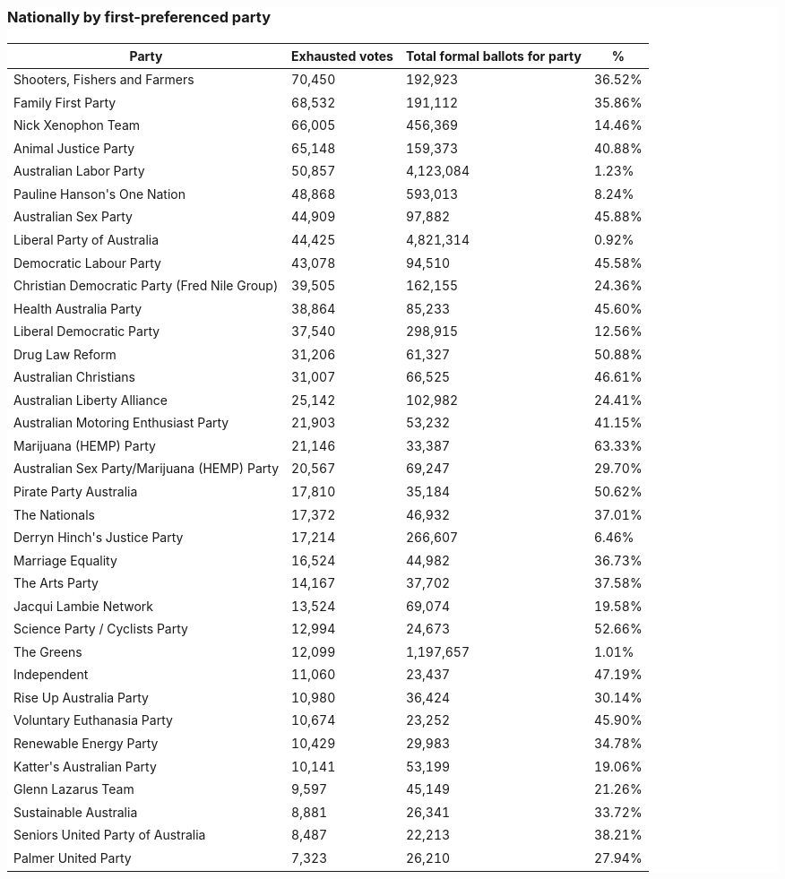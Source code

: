 ### Nationally by first-preferenced party

|Party|Exhausted votes|Total formal ballots for party|%|
|---|---|---|---|
|Shooters, Fishers and Farmers|70,450|192,923|36.52%|
|Family First Party|68,532|191,112|35.86%|
|Nick Xenophon Team|66,005|456,369|14.46%|
|Animal Justice Party|65,148|159,373|40.88%|
|Australian Labor Party|50,857|4,123,084|1.23%|
|Pauline Hanson's One Nation|48,868|593,013|8.24%|
|Australian Sex Party|44,909|97,882|45.88%|
|Liberal Party of Australia|44,425|4,821,314|0.92%|
|Democratic Labour Party|43,078|94,510|45.58%|
|Christian Democratic Party (Fred Nile Group)|39,505|162,155|24.36%|
|Health Australia Party|38,864|85,233|45.60%|
|Liberal Democratic Party|37,540|298,915|12.56%|
|Drug Law Reform|31,206|61,327|50.88%|
|Australian Christians|31,007|66,525|46.61%|
|Australian Liberty Alliance|25,142|102,982|24.41%|
|Australian Motoring Enthusiast Party|21,903|53,232|41.15%|
|Marijuana (HEMP) Party|21,146|33,387|63.33%|
|Australian Sex Party/Marijuana (HEMP) Party|20,567|69,247|29.70%|
|Pirate Party Australia|17,810|35,184|50.62%|
|The Nationals|17,372|46,932|37.01%|
|Derryn Hinch's Justice Party|17,214|266,607|6.46%|
|Marriage Equality|16,524|44,982|36.73%|
|The Arts Party|14,167|37,702|37.58%|
|Jacqui Lambie Network|13,524|69,074|19.58%|
|Science Party / Cyclists Party|12,994|24,673|52.66%|
|The Greens|12,099|1,197,657|1.01%|
|Independent|11,060|23,437|47.19%|
|Rise Up Australia Party|10,980|36,424|30.14%|
|Voluntary Euthanasia Party|10,674|23,252|45.90%|
|Renewable Energy Party|10,429|29,983|34.78%|
|Katter's Australian Party|10,141|53,199|19.06%|
|Glenn Lazarus Team|9,597|45,149|21.26%|
|Sustainable Australia|8,881|26,341|33.72%|
|Seniors United Party of Australia|8,487|22,213|38.21%|
|Palmer United Party|7,323|26,210|27.94%|